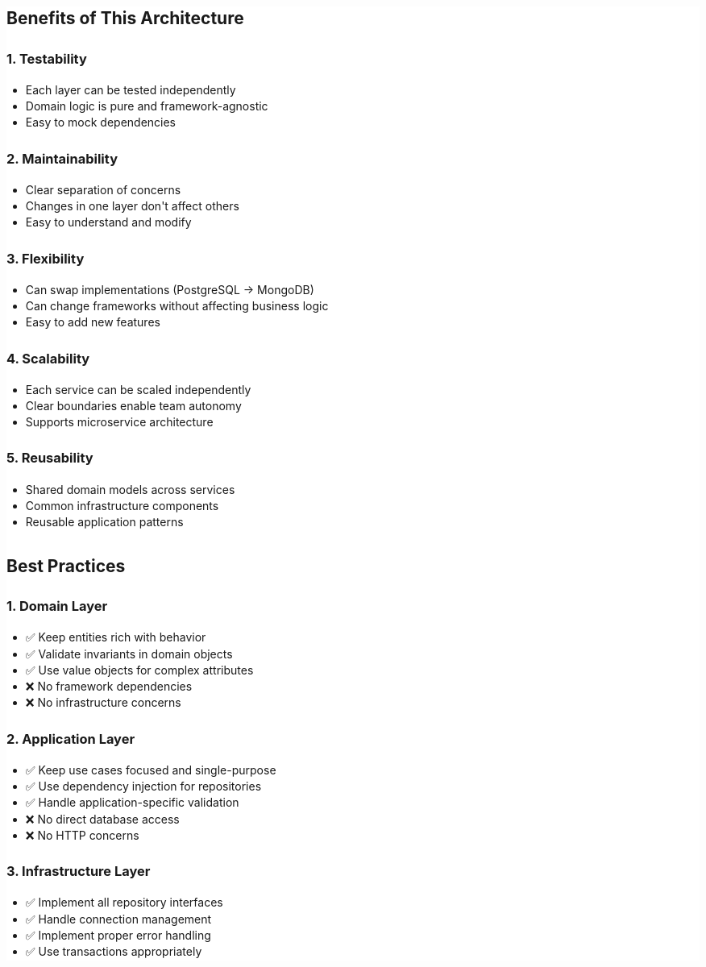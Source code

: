 ## Benefits of This Architecture

### 1. **Testability**
- Each layer can be tested independently
- Domain logic is pure and framework-agnostic
- Easy to mock dependencies

### 2. **Maintainability**
- Clear separation of concerns
- Changes in one layer don't affect others
- Easy to understand and modify

### 3. **Flexibility**
- Can swap implementations (PostgreSQL → MongoDB)
- Can change frameworks without affecting business logic
- Easy to add new features

### 4. **Scalability**
- Each service can be scaled independently
- Clear boundaries enable team autonomy
- Supports microservice architecture

### 5. **Reusability**
- Shared domain models across services
- Common infrastructure components
- Reusable application patterns

## Best Practices

### 1. **Domain Layer**
- ✅ Keep entities rich with behavior
- ✅ Validate invariants in domain objects
- ✅ Use value objects for complex attributes
- ❌ No framework dependencies
- ❌ No infrastructure concerns

### 2. **Application Layer**
- ✅ Keep use cases focused and single-purpose
- ✅ Use dependency injection for repositories
- ✅ Handle application-specific validation
- ❌ No direct database access
- ❌ No HTTP concerns

### 3. **Infrastructure Layer**
- ✅ Implement all repository interfaces
- ✅ Handle connection management
- ✅ Implement proper error handling
- ✅ Use transactions appropriately
